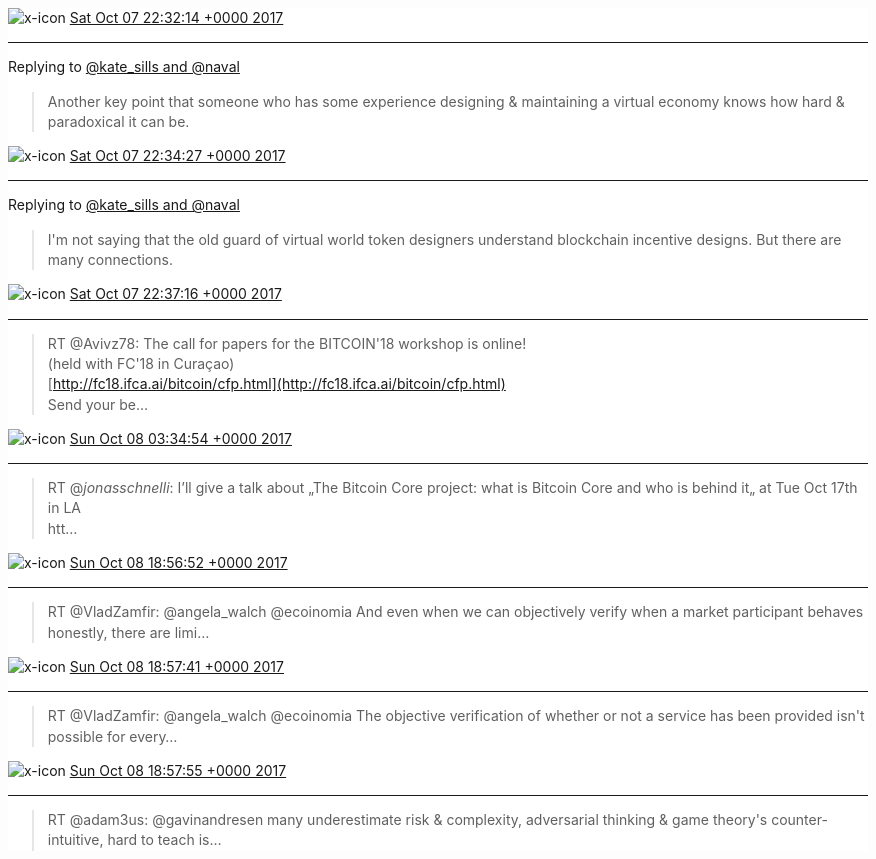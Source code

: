 <img src="{{ site.url }}{{ site.baseurl }}/assets/images/media/tweet.ico" alt="x-icon" width="30" /> [Sat Oct 07 22:32:14 +0000 2017](https://twitter.com/ChristopherA/status/916793315508523008)

----

Replying to [@kate_sills and @naval](https://twitter.com/kate_sills/status/916792313027846144)

> Another key point that someone who has some experience designing &amp; maintaining a virtual economy knows how hard &amp; paradoxical it can be.

<img src="{{ site.url }}{{ site.baseurl }}/assets/images/media/tweet.ico" alt="x-icon" width="30" /> [Sat Oct 07 22:34:27 +0000 2017](https://twitter.com/ChristopherA/status/916793876328992769)

----

Replying to [@kate_sills and @naval](https://twitter.com/kate_sills/status/916775960078303232)

> I'm not saying that the old guard of virtual world token designers understand blockchain incentive designs. But there are many connections.

<img src="{{ site.url }}{{ site.baseurl }}/assets/images/media/tweet.ico" alt="x-icon" width="30" /> [Sat Oct 07 22:37:16 +0000 2017](https://twitter.com/ChristopherA/status/916794585111826433)

----

> RT @Avivz78: The call for papers for the BITCOIN'18 workshop is online!   
> (held with FC'18 in Curaçao)   
> [http://fc18.ifca.ai/bitcoin/cfp.html](http://fc18.ifca.ai/bitcoin/cfp.html)  
> Send your be…

<img src="{{ site.url }}{{ site.baseurl }}/assets/images/media/tweet.ico" alt="x-icon" width="30" /> [Sun Oct 08 03:34:54 +0000 2017](https://twitter.com/ChristopherA/status/916869484706754560)

----

> RT @_jonasschnelli_: I’ll give a talk about „The Bitcoin Core project: what is Bitcoin Core and who is behind it„ at Tue Oct 17th in LA  
> htt…

<img src="{{ site.url }}{{ site.baseurl }}/assets/images/media/tweet.ico" alt="x-icon" width="30" /> [Sun Oct 08 18:56:52 +0000 2017](https://twitter.com/ChristopherA/status/917101505462779906)

----

> RT @VladZamfir: @angela_walch @ecoinomia And even when we can objectively verify when a market participant behaves honestly, there are limi…

<img src="{{ site.url }}{{ site.baseurl }}/assets/images/media/tweet.ico" alt="x-icon" width="30" /> [Sun Oct 08 18:57:41 +0000 2017](https://twitter.com/ChristopherA/status/917101712078364672)

----

> RT @VladZamfir: @angela_walch @ecoinomia The objective verification of whether or not a service has been provided isn't possible for every…

<img src="{{ site.url }}{{ site.baseurl }}/assets/images/media/tweet.ico" alt="x-icon" width="30" /> [Sun Oct 08 18:57:55 +0000 2017](https://twitter.com/ChristopherA/status/917101770790158336)

----

> RT @adam3us: @gavinandresen many underestimate risk &amp; complexity, adversarial thinking &amp; game theory's counter-intuitive, hard to teach is…
